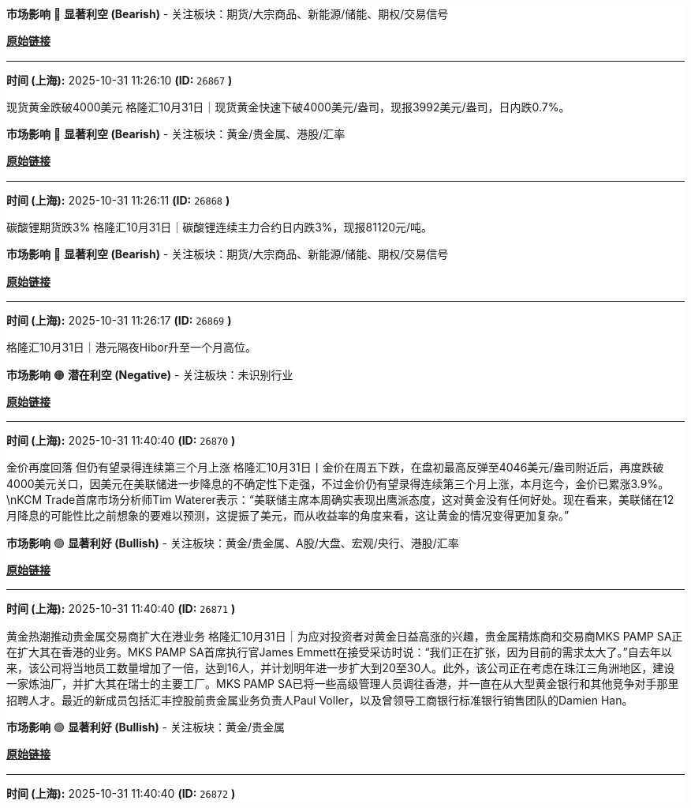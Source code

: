 **市场影响** 🔴 **显著利空 (Bearish)** - 关注板块：期货/大宗商品、新能源/储能、期权/交易信号

**[原始链接](https://t.me/ywcqdz/26866)**

---
**时间 (上海):** 2025-10-31 11:26:10 **(ID:** `26867` **)**

现货黄金跌破4000美元
格隆汇10月31日｜现货黄金快速下破4000美元/盎司，现报3992美元/盎司，日内跌0.7%。

**市场影响** 🔴 **显著利空 (Bearish)** - 关注板块：黄金/贵金属、港股/汇率

**[原始链接](https://t.me/ywcqdz/26867)**

---
**时间 (上海):** 2025-10-31 11:26:11 **(ID:** `26868` **)**

碳酸锂期货跌3%
格隆汇10月31日｜碳酸锂连续主力合约日内跌3%，现报81120元/吨。

**市场影响** 🔴 **显著利空 (Bearish)** - 关注板块：期货/大宗商品、新能源/储能、期权/交易信号

**[原始链接](https://t.me/ywcqdz/26868)**

---
**时间 (上海):** 2025-10-31 11:26:17 **(ID:** `26869` **)**

格隆汇10月31日｜港元隔夜Hibor升至一个月高位。

**市场影响** 🟠 **潜在利空 (Negative)** - 关注板块：未识别行业

**[原始链接](https://t.me/ywcqdz/26869)**

---
**时间 (上海):** 2025-10-31 11:40:40 **(ID:** `26870` **)**

金价再度回落 但仍有望录得连续第三个月上涨
格隆汇10月31日丨金价在周五下跌，在盘初最高反弹至4046美元/盎司附近后，再度跌破4000美元关口，因美元在美联储进一步降息的不确定性下走强，不过金价仍有望录得连续第三个月上涨，本月迄今，金价已累涨3.9%。\nKCM Trade首席市场分析师Tim Waterer表示：“美联储主席本周确实表现出鹰派态度，这对黄金没有任何好处。现在看来，美联储在12月降息的可能性比之前想象的要难以预测，这提振了美元，而从收益率的角度来看，这让黄金的情况变得更加复杂。”

**市场影响** 🟢 **显著利好 (Bullish)** - 关注板块：黄金/贵金属、A股/大盘、宏观/央行、港股/汇率

**[原始链接](https://t.me/ywcqdz/26870)**

---
**时间 (上海):** 2025-10-31 11:40:40 **(ID:** `26871` **)**

黄金热潮推动贵金属交易商扩大在港业务
格隆汇10月31日｜为应对投资者对黄金日益高涨的兴趣，贵金属精炼商和交易商MKS PAMP SA正在扩大其在香港的业务。MKS PAMP SA首席执行官James Emmett在接受采访时说：“我们正在扩张，因为目前的需求太大了。”自去年以来，该公司将当地员工数量增加了一倍，达到16人，并计划明年进一步扩大到20至30人。此外，该公司正在考虑在珠江三角洲地区，建设一家炼油厂，并扩大其在瑞士的主要工厂。MKS PAMP SA已将一些高级管理人员调往香港，并一直在从大型黄金银行和其他竞争对手那里招聘人才。最近的新成员包括汇丰控股前贵金属业务负责人Paul Voller，以及曾领导工商银行标准银行销售团队的Damien Han。

**市场影响** 🟢 **显著利好 (Bullish)** - 关注板块：黄金/贵金属

**[原始链接](https://t.me/ywcqdz/26871)**

---
**时间 (上海):** 2025-10-31 11:40:40 **(ID:** `26872` **)**
